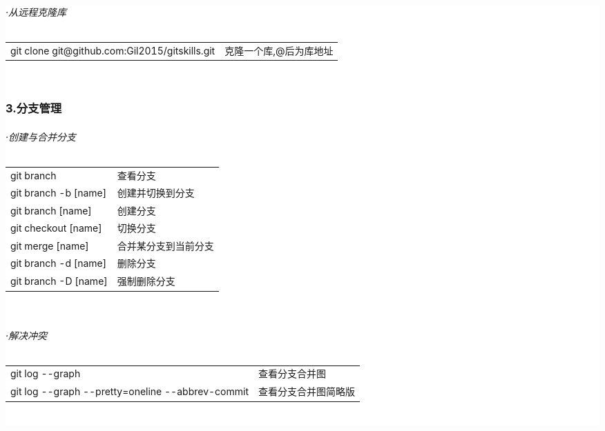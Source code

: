 <h6 id="从远程克隆库">·从远程克隆库</h6>
<table>
	<tbody>
		<tr>
			<td>git clone git@github.com:Gil2015/gitskills.git</td>
			<td>克隆一个库,@后为库地址</td>
		</tr>
	</tbody>
</table>
<br>


<h3 id="分支管理">3.分支管理</h3>

<h6 id="创建与合并分支">·创建与合并分支</h6>
<table>
	<tbody>
		<tr>
			<td>git branch</td>
			<td>查看分支</td>
		</tr>
		<tr>
			<td>git branch -b [name] </td>
			<td>创建并切换到分支</td>
		</tr>
		<tr>
			<td>git branch [name]</td>
			<td>创建分支</td>
		</tr>
		<tr>
			<td>git checkout [name]</td>
			<td>切换分支</td>
		</tr>
		<tr>
			<td>git merge [name]</td>
			<td>合并某分支到当前分支</td>
		</tr>
		<tr>
			<td>git branch -d [name]</td>
			<td>删除分支</td>
		</tr>
		<tr>
			<td>git branch -D [name]</td>
			<td>强制删除分支</td>
		</tr>
	</tbody>
</table>
<br>

<h6 id="解决冲突">·解决冲突</h6>
<table>
	<tbody>
		<tr>
			<td>git log --graph</td>
			<td>查看分支合并图</td>
		</tr>
		<tr>
			<td>git log --graph --pretty=oneline --abbrev-commit</td>
			<td>查看分支合并图简略版</td>
		</tr>
	</tbody>
</table>
<br>
